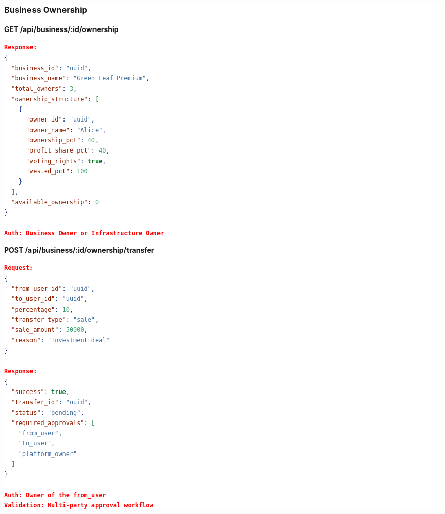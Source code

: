 ### Business Ownership

**GET /api/business/:id/ownership**
```json
Response:
{
  "business_id": "uuid",
  "business_name": "Green Leaf Premium",
  "total_owners": 3,
  "ownership_structure": [
    {
      "owner_id": "uuid",
      "owner_name": "Alice",
      "ownership_pct": 40,
      "profit_share_pct": 40,
      "voting_rights": true,
      "vested_pct": 100
    }
  ],
  "available_ownership": 0
}

Auth: Business Owner or Infrastructure Owner
```

**POST /api/business/:id/ownership/transfer**
```json
Request:
{
  "from_user_id": "uuid",
  "to_user_id": "uuid",
  "percentage": 10,
  "transfer_type": "sale",
  "sale_amount": 50000,
  "reason": "Investment deal"
}

Response:
{
  "success": true,
  "transfer_id": "uuid",
  "status": "pending",
  "required_approvals": [
    "from_user",
    "to_user",
    "platform_owner"
  ]
}

Auth: Owner of the from_user
Validation: Multi-party approval workflow
```
